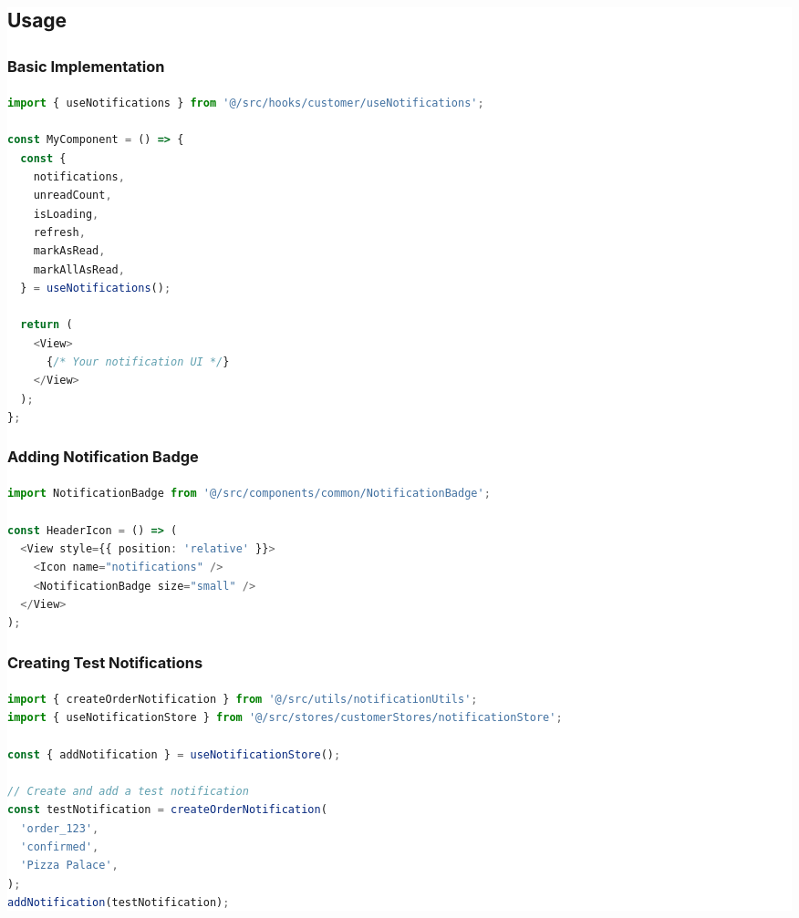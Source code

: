 ## Usage

### Basic Implementation

```typescript
import { useNotifications } from '@/src/hooks/customer/useNotifications';

const MyComponent = () => {
  const {
    notifications,
    unreadCount,
    isLoading,
    refresh,
    markAsRead,
    markAllAsRead,
  } = useNotifications();

  return (
    <View>
      {/* Your notification UI */}
    </View>
  );
};
```

### Adding Notification Badge

```typescript
import NotificationBadge from '@/src/components/common/NotificationBadge';

const HeaderIcon = () => (
  <View style={{ position: 'relative' }}>
    <Icon name="notifications" />
    <NotificationBadge size="small" />
  </View>
);
```

### Creating Test Notifications

```typescript
import { createOrderNotification } from '@/src/utils/notificationUtils';
import { useNotificationStore } from '@/src/stores/customerStores/notificationStore';

const { addNotification } = useNotificationStore();

// Create and add a test notification
const testNotification = createOrderNotification(
  'order_123',
  'confirmed',
  'Pizza Palace',
);
addNotification(testNotification);
```
